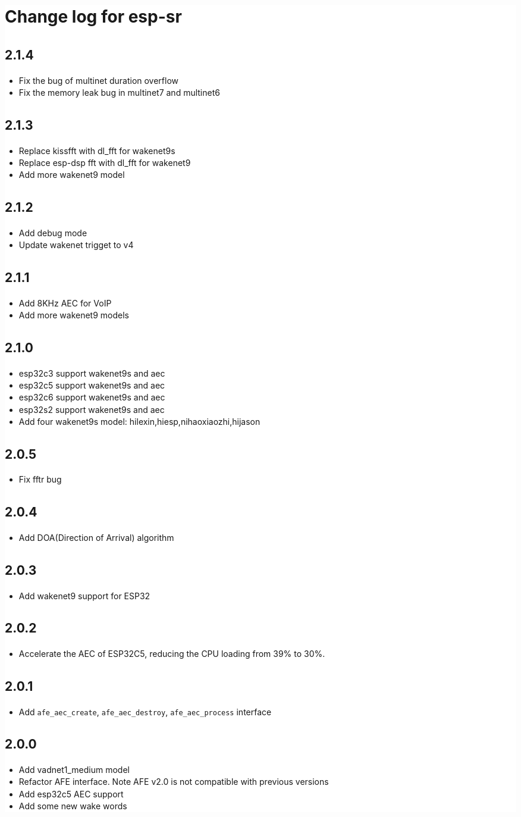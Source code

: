 # Change log for esp-sr

## 2.1.4
- Fix the bug of multinet duration overflow
- Fix the memory leak bug in multinet7 and multinet6

## 2.1.3
- Replace kissfft with dl_fft for wakenet9s
- Replace esp-dsp fft with dl_fft for wakenet9
- Add more wakenet9 model

## 2.1.2
- Add debug mode
- Update wakenet trigget to v4

## 2.1.1
- Add 8KHz AEC for VoIP
- Add more wakenet9 models

## 2.1.0
- esp32c3 support wakenet9s and aec
- esp32c5 support wakenet9s and aec
- esp32c6 support wakenet9s and aec
- esp32s2 support wakenet9s and aec
- Add four wakenet9s model: hilexin,hiesp,nihaoxiaozhi,hijason

## 2.0.5
- Fix fftr bug

## 2.0.4
- Add DOA(Direction of Arrival) algorithm

## 2.0.3
- Add wakenet9 support for ESP32

## 2.0.2
- Accelerate the AEC of ESP32C5, reducing the CPU loading from 39% to 30%.

## 2.0.1
- Add `afe_aec_create`, `afe_aec_destroy`, `afe_aec_process` interface

## 2.0.0
- Add vadnet1_medium model
- Refactor AFE interface. Note AFE v2.0 is not compatible with previous versions
- Add esp32c5 AEC support
- Add some new wake words
